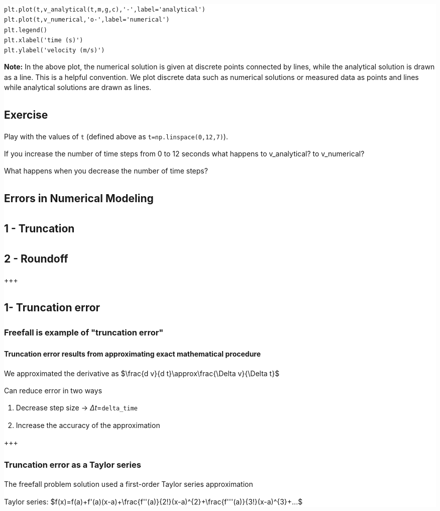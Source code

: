 ```{code-cell} ipython3
plt.plot(t,v_analytical(t,m,g,c),'-',label='analytical')
plt.plot(t,v_numerical,'o-',label='numerical')
plt.legend()
plt.xlabel('time (s)')
plt.ylabel('velocity (m/s)')
```

**Note:** In the above plot, the numerical solution is given at discrete points connected by lines, while the analytical solution is drawn as a line. This is a helpful convention. We plot discrete data such as numerical solutions or measured data as points and lines while analytical solutions are drawn as lines. 

## Exercise

Play with the values of `t` (defined above as `t=np.linspace(0,12,7)`). 

If you increase the number of time steps from 0 to 12 seconds what happens to v_analytical? to v_numerical?

What happens when you decrease the number of time steps?

```{code-cell} ipython3

```

## Errors in Numerical Modeling

## 1 - Truncation
## 2 - Roundoff  

+++

## 1- Truncation error
### Freefall is example of "truncation error"
#### Truncation error results from approximating exact mathematical procedure

We approximated the derivative as $\frac{d v}{d t}\approx\frac{\Delta v}{\Delta t}$

Can reduce error in two ways

1. Decrease step size -> $\Delta t$=`delta_time`

2. Increase the accuracy of the approximation

+++

### Truncation error as a Taylor series 

The freefall problem solution used a first-order Taylor series approximation

Taylor series:
$f(x)=f(a)+f'(a)(x-a)+\frac{f''(a)}{2!}(x-a)^{2}+\frac{f'''(a)}{3!}(x-a)^{3}+...$
